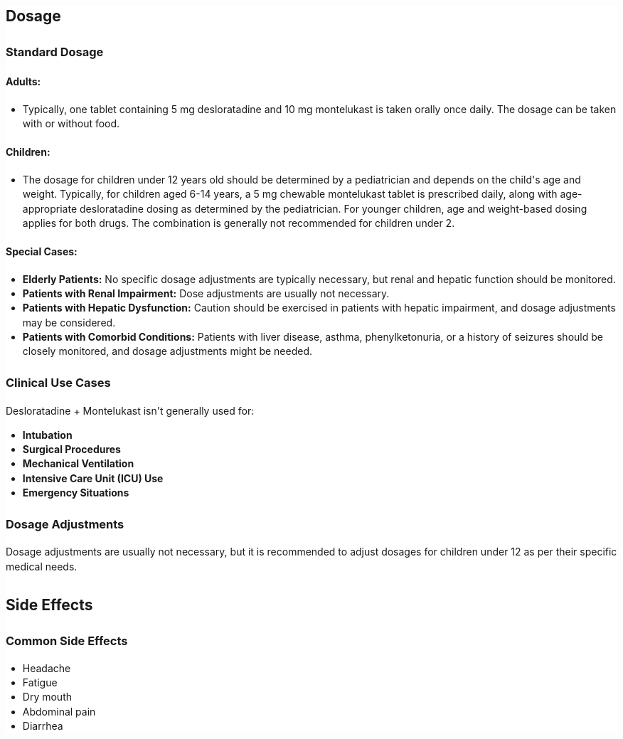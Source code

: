 ## **Dosage**

### **Standard Dosage**

#### **Adults:**

- Typically, one tablet containing 5 mg desloratadine and 10 mg montelukast is taken orally once daily. The dosage can be taken with or without food.

#### **Children:**

- The dosage for children under 12 years old should be determined by a pediatrician and depends on the child's age and weight. Typically, for children aged 6-14 years, a 5 mg chewable montelukast tablet is prescribed daily, along with age-appropriate desloratadine dosing as determined by the pediatrician.  For younger children, age and weight-based dosing applies for both drugs. The combination is generally not recommended for children under 2.

#### **Special Cases:**

- **Elderly Patients:** No specific dosage adjustments are typically necessary, but renal and hepatic function should be monitored.
- **Patients with Renal Impairment:** Dose adjustments are usually not necessary.
- **Patients with Hepatic Dysfunction:** Caution should be exercised in patients with hepatic impairment, and dosage adjustments may be considered.
- **Patients with Comorbid Conditions:**  Patients with liver disease, asthma, phenylketonuria, or a history of seizures should be closely monitored, and dosage adjustments might be needed.

### **Clinical Use Cases**

Desloratadine + Montelukast isn't generally used for:

- **Intubation**
- **Surgical Procedures**
- **Mechanical Ventilation**
- **Intensive Care Unit (ICU) Use**
- **Emergency Situations**

### **Dosage Adjustments**

Dosage adjustments are usually not necessary, but it is recommended to adjust dosages for children under 12 as per their specific medical needs.

## **Side Effects**

### **Common Side Effects**

- Headache
- Fatigue
- Dry mouth
- Abdominal pain
- Diarrhea
